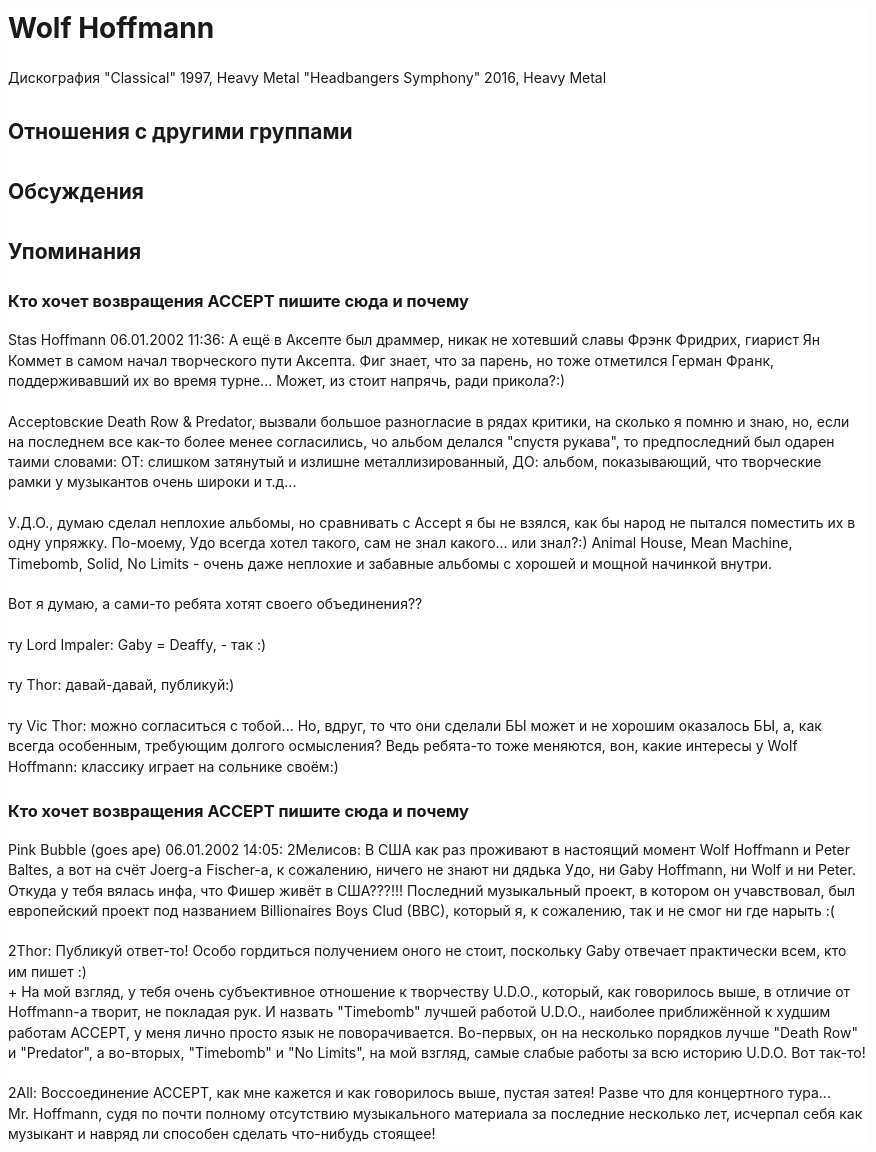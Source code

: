# Wolf Hoffmann

Дискография
"Classical" 1997, Heavy Metal
"Headbangers Symphony" 2016, Heavy Metal

## Отношения с другими группами


## Обсуждения


## Упоминания

### Кто хочет возвращения ACCEPT пишите сюда и почему

Stas Hoffmann 06.01.2002 11:36:
А ещё в Аксепте был драммер, никак не хотевший славы Фрэнк Фридрих, гиарист Ян Коммет в самом начал творческого пути Аксепта. Фиг знает, что за парень, но тоже отметился Герман Франк, поддерживавший их во время турне... Может, из стоит напрячь, ради прикола?:)<BR><BR>Acceptовские Death Row & Predator, вызвали большое разногласие в рядах критики, на сколько я помню и знаю, но, если на последнем все как-то более менее согласились, чо альбом делался "спустя рукава", то предпоследний был одарен таими словами: ОТ: слишком затянутый и излишне металлизированный, ДО: альбом, показывающий, что творческие рамки у музыкантов очень широки и т.д... <BR><BR>У.Д.О., думаю сделал неплохие альбомы, но сравнивать с Accept я бы не взялся, как бы народ не пытался поместить их в одну упряжку. По-моему, Удо всегда хотел такого, сам не знал какого... или знал?:) Animal House, Mean Machine, Timebomb, Solid, No Limits - очень даже неплохие и забавные альбомы с хорошей и мощной начинкой внутри.<BR><BR>Вот я думаю, а сами-то ребята хотят своего объединения??<BR><BR>ту Lord Impaler: Gaby = Deaffy, - так :) <BR><BR>ту Thor: давай-давай, публикуй:) <BR><BR>ту Vic Thor: можно согласиться с тобой... Но, вдруг, то что они сделали БЫ может и не хорошим оказалось БЫ, а, как всегда особенным, требующим долгого осмысления? Ведь ребята-то тоже меняются, вон, какие интересы у Wolf Hoffmann: классику играет на сольнике своём:)

### Кто хочет возвращения ACCEPT пишите сюда и почему

Pink Bubble (goes ape) 06.01.2002 14:05:
2Мелисов: В США как раз проживают в настоящий момент Wolf Hoffmann и Peter Baltes, а вот на счёт Joerg-a Fischer-a, к сожалению, ничего не знают ни дядька Удо, ни Gaby Hoffmann, ни Wolf и ни Peter.<BR>Откуда у тебя вялась инфа, что Фишер живёт в США???!!! Последний музыкальный проект, в котором он учавствовал, был европейский проект под названием Billionaires Boys Clud (BBC), который я, к сожалению, так и не смог ни где нарыть :(<BR><BR>2Thor: Публикуй ответ-то! Особо гордиться получением оного не стоит, поскольку Gaby отвечает практически всем, кто им пишет :)<BR>+ На мой взгляд, у тебя очень субъективное отношение к творчеству U.D.O., который, как говорилось выше, в отличие от Hoffmann-a творит, не покладая рук. И назвать "Timebomb" лучшей работой U.D.O., наиболее приближённой к худшим работам ACCEPT, у меня лично просто язык не поворачивается. Во-первых, он на несколько порядков лучше "Death Row" и "Predator", а во-вторых, "Timebomb" и "No Limits", на мой взгляд, самые слабые работы за всю историю U.D.O. Вот так-то!<BR><BR>2All: Воссоединение ACCEPT, как мне кажется и как говорилось выше, пустая затея! Разве что для концертного тура...<BR>Mr. Hoffmann, судя по почти полному отсутствию музыкального материала за последние несколько лет, исчерпал себя как музыкант и навряд ли способен сделать что-нибудь стоящее!<BR>
